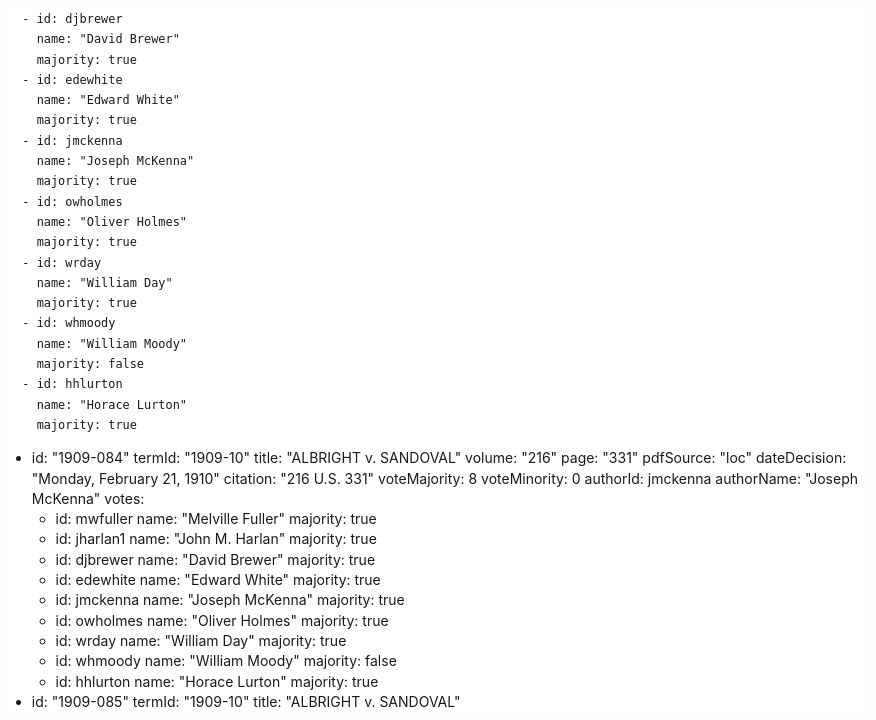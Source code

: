       - id: djbrewer
        name: "David Brewer"
        majority: true
      - id: edewhite
        name: "Edward White"
        majority: true
      - id: jmckenna
        name: "Joseph McKenna"
        majority: true
      - id: owholmes
        name: "Oliver Holmes"
        majority: true
      - id: wrday
        name: "William Day"
        majority: true
      - id: whmoody
        name: "William Moody"
        majority: false
      - id: hhlurton
        name: "Horace Lurton"
        majority: true
  - id: "1909-084"
    termId: "1909-10"
    title: "ALBRIGHT v. SANDOVAL"
    volume: "216"
    page: "331"
    pdfSource: "loc"
    dateDecision: "Monday, February 21, 1910"
    citation: "216 U.S. 331"
    voteMajority: 8
    voteMinority: 0
    authorId: jmckenna
    authorName: "Joseph McKenna"
    votes:
      - id: mwfuller
        name: "Melville Fuller"
        majority: true
      - id: jharlan1
        name: "John M. Harlan"
        majority: true
      - id: djbrewer
        name: "David Brewer"
        majority: true
      - id: edewhite
        name: "Edward White"
        majority: true
      - id: jmckenna
        name: "Joseph McKenna"
        majority: true
      - id: owholmes
        name: "Oliver Holmes"
        majority: true
      - id: wrday
        name: "William Day"
        majority: true
      - id: whmoody
        name: "William Moody"
        majority: false
      - id: hhlurton
        name: "Horace Lurton"
        majority: true
  - id: "1909-085"
    termId: "1909-10"
    title: "ALBRIGHT v. SANDOVAL"